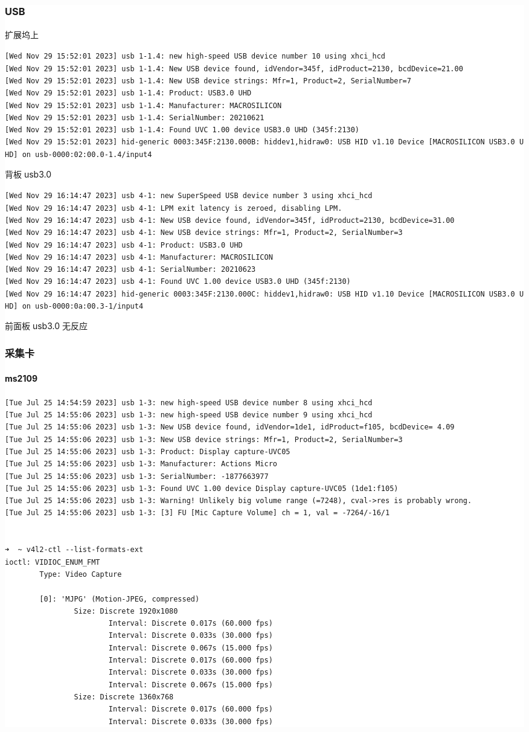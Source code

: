 ### USB

扩展坞上
```
[Wed Nov 29 15:52:01 2023] usb 1-1.4: new high-speed USB device number 10 using xhci_hcd
[Wed Nov 29 15:52:01 2023] usb 1-1.4: New USB device found, idVendor=345f, idProduct=2130, bcdDevice=21.00
[Wed Nov 29 15:52:01 2023] usb 1-1.4: New USB device strings: Mfr=1, Product=2, SerialNumber=7
[Wed Nov 29 15:52:01 2023] usb 1-1.4: Product: USB3.0 UHD
[Wed Nov 29 15:52:01 2023] usb 1-1.4: Manufacturer: MACROSILICON
[Wed Nov 29 15:52:01 2023] usb 1-1.4: SerialNumber: 20210621
[Wed Nov 29 15:52:01 2023] usb 1-1.4: Found UVC 1.00 device USB3.0 UHD (345f:2130)
[Wed Nov 29 15:52:01 2023] hid-generic 0003:345F:2130.000B: hiddev1,hidraw0: USB HID v1.10 Device [MACROSILICON USB3.0 UHD] on usb-0000:02:00.0-1.4/input4
```

背板 usb3.0
```
[Wed Nov 29 16:14:47 2023] usb 4-1: new SuperSpeed USB device number 3 using xhci_hcd
[Wed Nov 29 16:14:47 2023] usb 4-1: LPM exit latency is zeroed, disabling LPM.
[Wed Nov 29 16:14:47 2023] usb 4-1: New USB device found, idVendor=345f, idProduct=2130, bcdDevice=31.00
[Wed Nov 29 16:14:47 2023] usb 4-1: New USB device strings: Mfr=1, Product=2, SerialNumber=3
[Wed Nov 29 16:14:47 2023] usb 4-1: Product: USB3.0 UHD
[Wed Nov 29 16:14:47 2023] usb 4-1: Manufacturer: MACROSILICON
[Wed Nov 29 16:14:47 2023] usb 4-1: SerialNumber: 20210623
[Wed Nov 29 16:14:47 2023] usb 4-1: Found UVC 1.00 device USB3.0 UHD (345f:2130)
[Wed Nov 29 16:14:47 2023] hid-generic 0003:345F:2130.000C: hiddev1,hidraw0: USB HID v1.10 Device [MACROSILICON USB3.0 UHD] on usb-0000:0a:00.3-1/input4
```

前面板 usb3.0 无反应
### 采集卡

#### ms2109
```
[Tue Jul 25 14:54:59 2023] usb 1-3: new high-speed USB device number 8 using xhci_hcd
[Tue Jul 25 14:55:06 2023] usb 1-3: new high-speed USB device number 9 using xhci_hcd
[Tue Jul 25 14:55:06 2023] usb 1-3: New USB device found, idVendor=1de1, idProduct=f105, bcdDevice= 4.09
[Tue Jul 25 14:55:06 2023] usb 1-3: New USB device strings: Mfr=1, Product=2, SerialNumber=3
[Tue Jul 25 14:55:06 2023] usb 1-3: Product: Display capture-UVC05
[Tue Jul 25 14:55:06 2023] usb 1-3: Manufacturer: Actions Micro
[Tue Jul 25 14:55:06 2023] usb 1-3: SerialNumber: -1877663977
[Tue Jul 25 14:55:06 2023] usb 1-3: Found UVC 1.00 device Display capture-UVC05 (1de1:f105)
[Tue Jul 25 14:55:06 2023] usb 1-3: Warning! Unlikely big volume range (=7248), cval->res is probably wrong.
[Tue Jul 25 14:55:06 2023] usb 1-3: [3] FU [Mic Capture Volume] ch = 1, val = -7264/-16/1


➜  ~ v4l2-ctl --list-formats-ext
ioctl: VIDIOC_ENUM_FMT
        Type: Video Capture

        [0]: 'MJPG' (Motion-JPEG, compressed)
                Size: Discrete 1920x1080
                        Interval: Discrete 0.017s (60.000 fps)
                        Interval: Discrete 0.033s (30.000 fps)
                        Interval: Discrete 0.067s (15.000 fps)
                        Interval: Discrete 0.017s (60.000 fps)
                        Interval: Discrete 0.033s (30.000 fps)
                        Interval: Discrete 0.067s (15.000 fps)
                Size: Discrete 1360x768
                        Interval: Discrete 0.017s (60.000 fps)
                        Interval: Discrete 0.033s (30.000 fps)
```